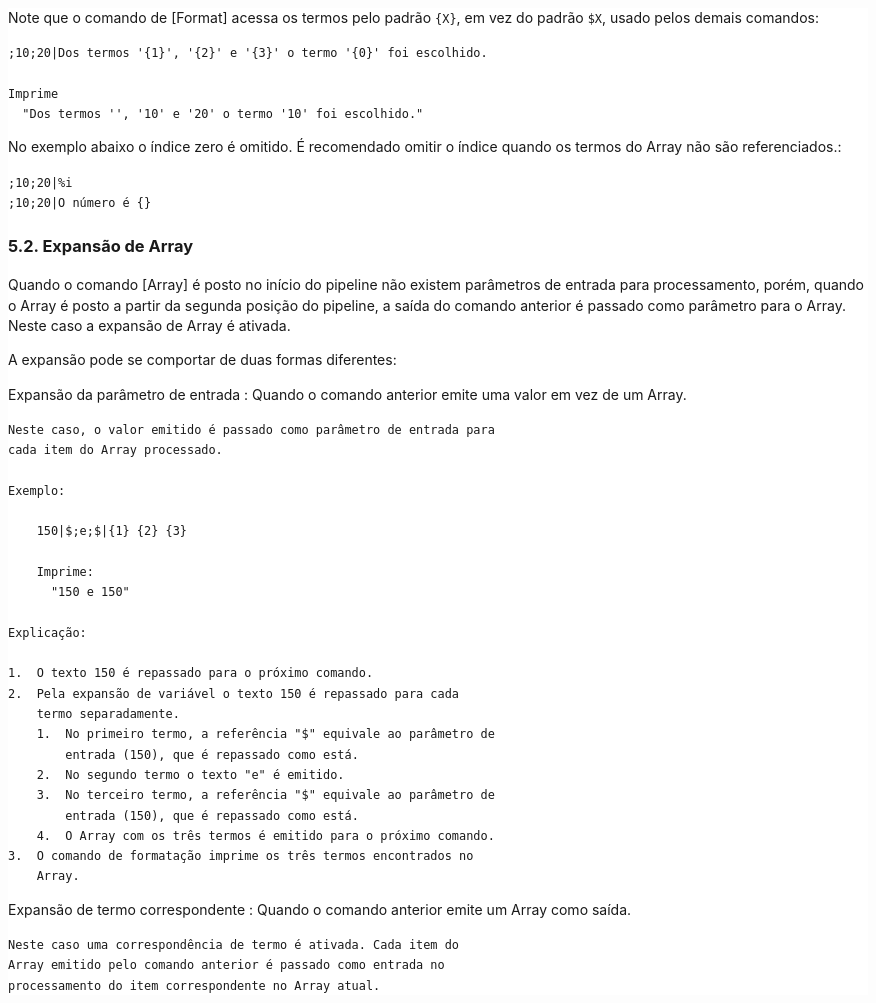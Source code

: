 Note que o comando de [Format] acessa os termos pelo padrão `{X}`,
em vez do padrão `$X`, usado pelos demais comandos:

    ;10;20|Dos termos '{1}', '{2}' e '{3}' o termo '{0}' foi escolhido.
    
    Imprime
      "Dos termos '', '10' e '20' o termo '10' foi escolhido."

No exemplo abaixo o índice zero é omitido. É recomendado omitir o índice
quando os termos do Array não são referenciados.:

    ;10;20|%i
    ;10;20|O número é {}
    
### 5.2. Expansão de Array

Quando o comando [Array] é posto no início do pipeline não existem
parâmetros de entrada para processamento, porém, quando o Array é posto
a partir da segunda posição do pipeline, a saída do comando anterior é
passado como parâmetro para o Array. Neste caso a expansão de Array é
ativada.

A expansão pode se comportar de duas formas diferentes:

Expansão da parâmetro de entrada
:   Quando o comando anterior emite uma valor em vez de um Array.

    Neste caso, o valor emitido é passado como parâmetro de entrada para
    cada item do Array processado.
    
    Exemplo:
    
        150|$;e;$|{1} {2} {3}
        
        Imprime:
          "150 e 150"
          
    Explicação:
    
    1.  O texto 150 é repassado para o próximo comando.
    2.  Pela expansão de variável o texto 150 é repassado para cada
        termo separadamente.
        1.  No primeiro termo, a referência "$" equivale ao parâmetro de
            entrada (150), que é repassado como está.
        2.  No segundo termo o texto "e" é emitido.
        3.  No terceiro termo, a referência "$" equivale ao parâmetro de
            entrada (150), que é repassado como está.
        4.  O Array com os três termos é emitido para o próximo comando.
    3.  O comando de formatação imprime os três termos encontrados no
        Array.
    
Expansão de termo correspondente
:   Quando o comando anterior emite um Array como saída.

    Neste caso uma correspondência de termo é ativada. Cada item do
    Array emitido pelo comando anterior é passado como entrada no
    processamento do item correspondente no Array atual.
    